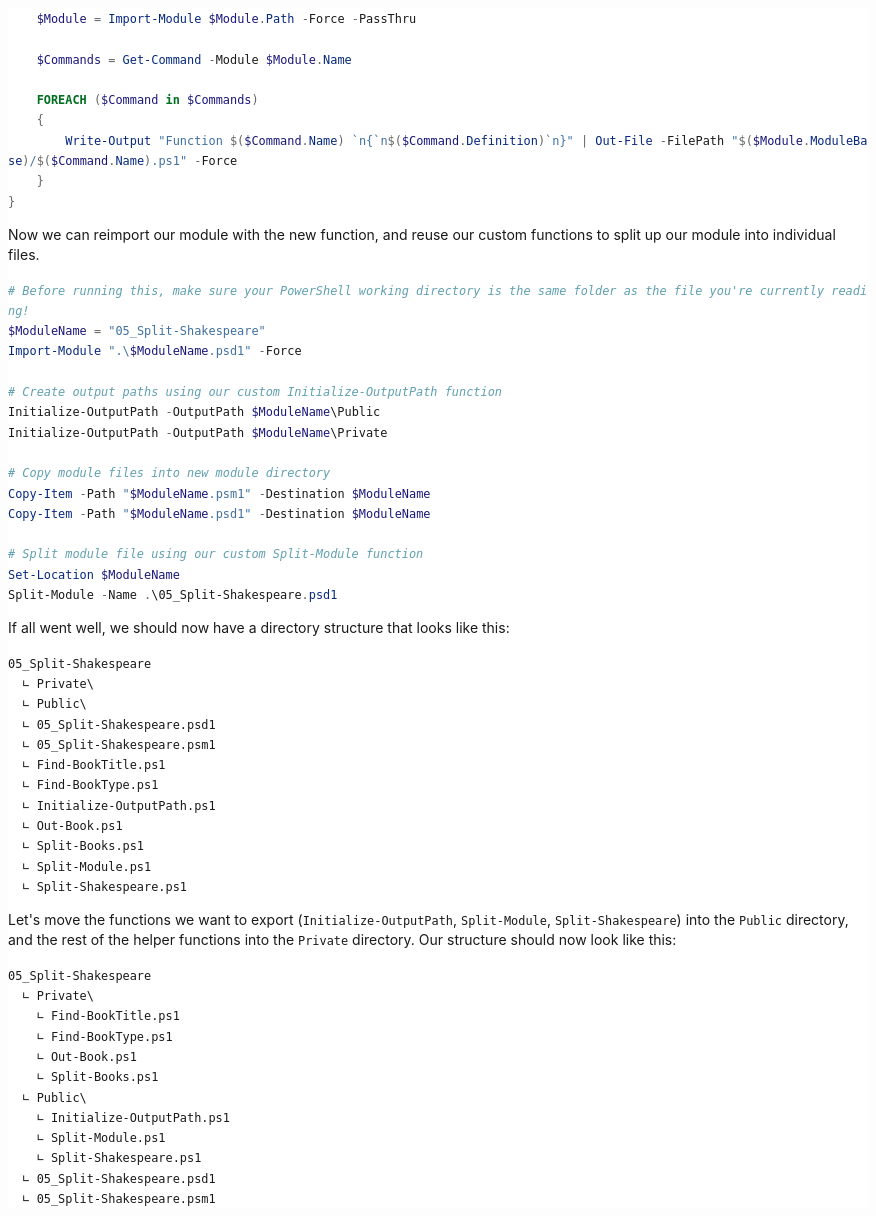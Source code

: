 ```powershell
    $Module = Import-Module $Module.Path -Force -PassThru

    $Commands = Get-Command -Module $Module.Name

    FOREACH ($Command in $Commands)
    {
        Write-Output "Function $($Command.Name) `n{`n$($Command.Definition)`n}" | Out-File -FilePath "$($Module.ModuleBase)/$($Command.Name).ps1" -Force
    }
}
```

Now we can reimport our module with the new function, and reuse our custom functions to split up our module into individual files.
```powershell
# Before running this, make sure your PowerShell working directory is the same folder as the file you're currently reading!
$ModuleName = "05_Split-Shakespeare"
Import-Module ".\$ModuleName.psd1" -Force

# Create output paths using our custom Initialize-OutputPath function
Initialize-OutputPath -OutputPath $ModuleName\Public
Initialize-OutputPath -OutputPath $ModuleName\Private

# Copy module files into new module directory
Copy-Item -Path "$ModuleName.psm1" -Destination $ModuleName
Copy-Item -Path "$ModuleName.psd1" -Destination $ModuleName

# Split module file using our custom Split-Module function
Set-Location $ModuleName
Split-Module -Name .\05_Split-Shakespeare.psd1
```

If all went well, we should now have a directory structure that looks like this:
```
05_Split-Shakespeare
  ∟ Private\
  ∟ Public\
  ∟ 05_Split-Shakespeare.psd1
  ∟ 05_Split-Shakespeare.psm1
  ∟ Find-BookTitle.ps1
  ∟ Find-BookType.ps1
  ∟ Initialize-OutputPath.ps1
  ∟ Out-Book.ps1
  ∟ Split-Books.ps1
  ∟ Split-Module.ps1
  ∟ Split-Shakespeare.ps1
```

Let's move the functions we want to export (`Initialize-OutputPath`, `Split-Module`, `Split-Shakespeare`) into the `Public` directory, and the rest of the helper functions into the `Private` directory. Our structure should now look like this:
```
05_Split-Shakespeare
  ∟ Private\
    ∟ Find-BookTitle.ps1
    ∟ Find-BookType.ps1
    ∟ Out-Book.ps1
    ∟ Split-Books.ps1
  ∟ Public\
    ∟ Initialize-OutputPath.ps1
    ∟ Split-Module.ps1
    ∟ Split-Shakespeare.ps1
  ∟ 05_Split-Shakespeare.psd1
  ∟ 05_Split-Shakespeare.psm1
```